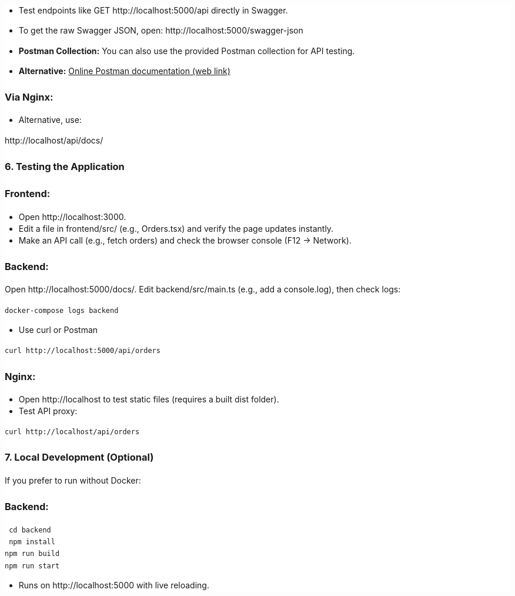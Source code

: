  - Test endpoints like GET http://localhost:5000/api directly in Swagger.
 - To get the raw Swagger JSON, open:
   http://localhost:5000/swagger-json
 - **Postman Collection:** You can also use the provided Postman collection for API testing.

 - **Alternative:** [Online Postman documentation (web link)](https://web.postman.co/workspace/d202087f-6453-4c79-8561-4e8a6f4a37f8/collection/33173621-63ee6331-545b-4130-9bcf-96a9149decf8?action=share&source=copy-link&creator=33173621)

### Via Nginx:
 - Alternative, use:

http://localhost/api/docs/

### 6. Testing the Application

### Frontend:

- Open http://localhost:3000.
- Edit a file in frontend/src/ (e.g., Orders.tsx) and verify the page updates instantly.
- Make an API call (e.g., fetch orders) and check the browser console (F12 → Network).

### Backend:

Open http://localhost:5000/docs/.
Edit backend/src/main.ts (e.g., add a console.log), then check logs:

```markdown
docker-compose logs backend
```
- Use curl or Postman

```markdown
curl http://localhost:5000/api/orders
```
### Nginx:
  - Open http://localhost to test static files (requires a built dist folder).
  - Test API proxy:
```markdown
curl http://localhost/api/orders
```

### 7. Local Development (Optional)
If you prefer to run without Docker:

### Backend:

```markdown
 cd backend
 npm install
npm run build
npm run start
```
 - Runs on http://localhost:5000 with live reloading.
